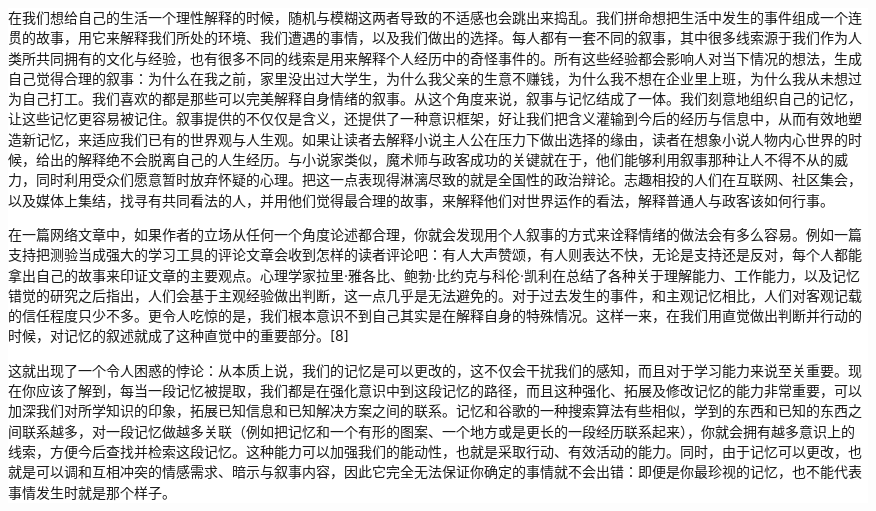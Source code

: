 在我们想给自己的生活一个理性解释的时候，随机与模糊这两者导致的不适感也会跳出来捣乱。我们拼命想把生活中发生的事件组成一个连贯的故事，用它来解释我们所处的环境、我们遭遇的事情，以及我们做出的选择。每人都有一套不同的叙事，其中很多线索源于我们作为人类所共同拥有的文化与经验，也有很多不同的线索是用来解释个人经历中的奇怪事件的。所有这些经验都会影响人对当下情况的想法，生成自己觉得合理的叙事：为什么在我之前，家里没出过大学生，为什么我父亲的生意不赚钱，为什么我不想在企业里上班，为什么我从未想过为自己打工。我们喜欢的都是那些可以完美解释自身情绪的叙事。从这个角度来说，叙事与记忆结成了一体。我们刻意地组织自己的记忆，让这些记忆更容易被记住。叙事提供的不仅仅是含义，还提供了一种意识框架，好让我们把含义灌输到今后的经历与信息中，从而有效地塑造新记忆，来适应我们已有的世界观与人生观。如果让读者去解释小说主人公在压力下做出选择的缘由，读者在想象小说人物内心世界的时候，给出的解释绝不会脱离自己的人生经历。与小说家类似，魔术师与政客成功的关键就在于，他们能够利用叙事那种让人不得不从的威力，同时利用受众们愿意暂时放弃怀疑的心理。把这一点表现得淋漓尽致的就是全国性的政治辩论。志趣相投的人们在互联网、社区集会，以及媒体上集结，找寻有共同看法的人，并用他们觉得最合理的故事，来解释他们对世界运作的看法，解释普通人与政客该如何行事。

在一篇网络文章中，如果作者的立场从任何一个角度论述都合理，你就会发现用个人叙事的方式来诠释情绪的做法会有多么容易。例如一篇支持把测验当成强大的学习工具的评论文章会收到怎样的读者评论吧：有人大声赞颂，有人则表达不快，无论是支持还是反对，每个人都能拿出自己的故事来印证文章的主要观点。心理学家拉里·雅各比、鲍勃·比约克与科伦·凯利在总结了各种关于理解能力、工作能力，以及记忆错觉的研究之后指出，人们会基于主观经验做出判断，这一点几乎是无法避免的。对于过去发生的事件，和主观记忆相比，人们对客观记载的信任程度只少不多。更令人吃惊的是，我们根本意识不到自己其实是在解释自身的特殊情况。这样一来，在我们用直觉做出判断并行动的时候，对记忆的叙述就成了这种直觉中的重要部分。[8]

这就出现了一个令人困惑的悖论：从本质上说，我们的记忆是可以更改的，这不仅会干扰我们的感知，而且对于学习能力来说至关重要。现在你应该了解到，每当一段记忆被提取，我们都是在强化意识中到这段记忆的路径，而且这种强化、拓展及修改记忆的能力非常重要，可以加深我们对所学知识的印象，拓展已知信息和已知解决方案之间的联系。记忆和谷歌的一种搜索算法有些相似，学到的东西和已知的东西之间联系越多，对一段记忆做越多关联（例如把记忆和一个有形的图案、一个地方或是更长的一段经历联系起来），你就会拥有越多意识上的线索，方便今后查找并检索这段记忆。这种能力可以加强我们的能动性，也就是采取行动、有效活动的能力。同时，由于记忆可以更改，也就是可以调和互相冲突的情感需求、暗示与叙事内容，因此它完全无法保证你确定的事情就不会出错：即便是你最珍视的记忆，也不能代表事情发生时就是那个样子。

